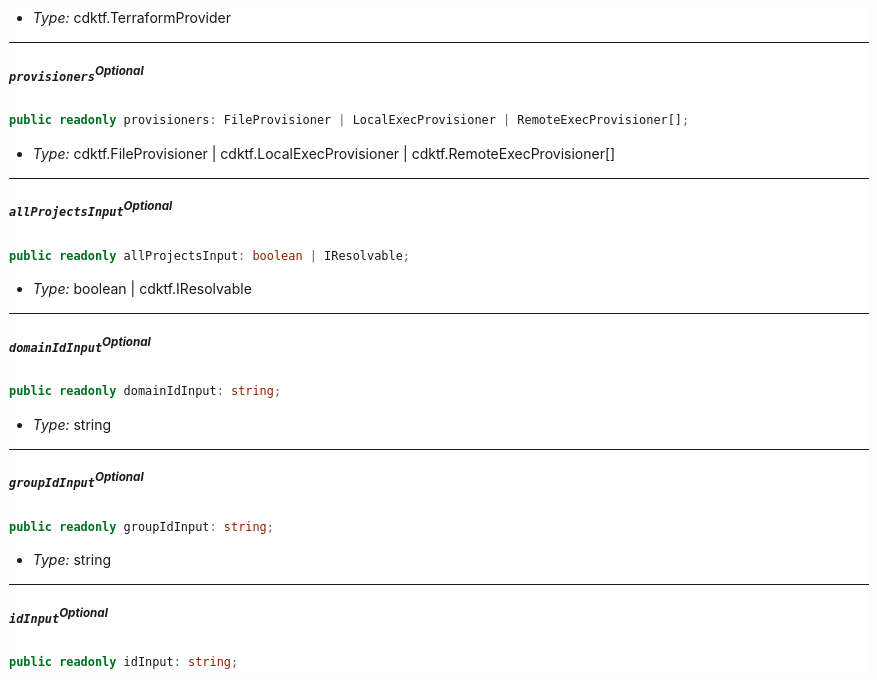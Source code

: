 - *Type:* cdktf.TerraformProvider

---

##### `provisioners`<sup>Optional</sup> <a name="provisioners" id="@cdktf/provider-opentelekomcloud.identityRoleAssignmentV3.IdentityRoleAssignmentV3.property.provisioners"></a>

```typescript
public readonly provisioners: FileProvisioner | LocalExecProvisioner | RemoteExecProvisioner[];
```

- *Type:* cdktf.FileProvisioner | cdktf.LocalExecProvisioner | cdktf.RemoteExecProvisioner[]

---

##### `allProjectsInput`<sup>Optional</sup> <a name="allProjectsInput" id="@cdktf/provider-opentelekomcloud.identityRoleAssignmentV3.IdentityRoleAssignmentV3.property.allProjectsInput"></a>

```typescript
public readonly allProjectsInput: boolean | IResolvable;
```

- *Type:* boolean | cdktf.IResolvable

---

##### `domainIdInput`<sup>Optional</sup> <a name="domainIdInput" id="@cdktf/provider-opentelekomcloud.identityRoleAssignmentV3.IdentityRoleAssignmentV3.property.domainIdInput"></a>

```typescript
public readonly domainIdInput: string;
```

- *Type:* string

---

##### `groupIdInput`<sup>Optional</sup> <a name="groupIdInput" id="@cdktf/provider-opentelekomcloud.identityRoleAssignmentV3.IdentityRoleAssignmentV3.property.groupIdInput"></a>

```typescript
public readonly groupIdInput: string;
```

- *Type:* string

---

##### `idInput`<sup>Optional</sup> <a name="idInput" id="@cdktf/provider-opentelekomcloud.identityRoleAssignmentV3.IdentityRoleAssignmentV3.property.idInput"></a>

```typescript
public readonly idInput: string;
```
